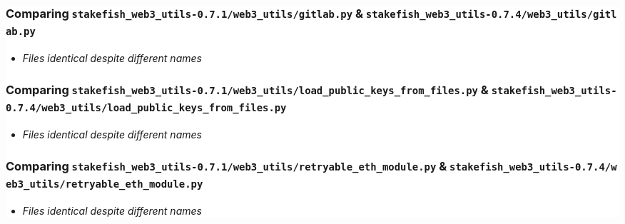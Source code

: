 ### Comparing `stakefish_web3_utils-0.7.1/web3_utils/gitlab.py` & `stakefish_web3_utils-0.7.4/web3_utils/gitlab.py`

 * *Files identical despite different names*

### Comparing `stakefish_web3_utils-0.7.1/web3_utils/load_public_keys_from_files.py` & `stakefish_web3_utils-0.7.4/web3_utils/load_public_keys_from_files.py`

 * *Files identical despite different names*

### Comparing `stakefish_web3_utils-0.7.1/web3_utils/retryable_eth_module.py` & `stakefish_web3_utils-0.7.4/web3_utils/retryable_eth_module.py`

 * *Files identical despite different names*

